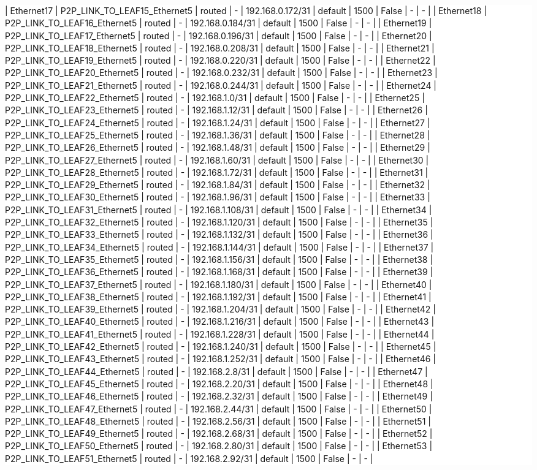 | Ethernet17 | P2P_LINK_TO_LEAF15_Ethernet5 | routed | - | 192.168.0.172/31 | default | 1500 | False | - | - |
| Ethernet18 | P2P_LINK_TO_LEAF16_Ethernet5 | routed | - | 192.168.0.184/31 | default | 1500 | False | - | - |
| Ethernet19 | P2P_LINK_TO_LEAF17_Ethernet5 | routed | - | 192.168.0.196/31 | default | 1500 | False | - | - |
| Ethernet20 | P2P_LINK_TO_LEAF18_Ethernet5 | routed | - | 192.168.0.208/31 | default | 1500 | False | - | - |
| Ethernet21 | P2P_LINK_TO_LEAF19_Ethernet5 | routed | - | 192.168.0.220/31 | default | 1500 | False | - | - |
| Ethernet22 | P2P_LINK_TO_LEAF20_Ethernet5 | routed | - | 192.168.0.232/31 | default | 1500 | False | - | - |
| Ethernet23 | P2P_LINK_TO_LEAF21_Ethernet5 | routed | - | 192.168.0.244/31 | default | 1500 | False | - | - |
| Ethernet24 | P2P_LINK_TO_LEAF22_Ethernet5 | routed | - | 192.168.1.0/31 | default | 1500 | False | - | - |
| Ethernet25 | P2P_LINK_TO_LEAF23_Ethernet5 | routed | - | 192.168.1.12/31 | default | 1500 | False | - | - |
| Ethernet26 | P2P_LINK_TO_LEAF24_Ethernet5 | routed | - | 192.168.1.24/31 | default | 1500 | False | - | - |
| Ethernet27 | P2P_LINK_TO_LEAF25_Ethernet5 | routed | - | 192.168.1.36/31 | default | 1500 | False | - | - |
| Ethernet28 | P2P_LINK_TO_LEAF26_Ethernet5 | routed | - | 192.168.1.48/31 | default | 1500 | False | - | - |
| Ethernet29 | P2P_LINK_TO_LEAF27_Ethernet5 | routed | - | 192.168.1.60/31 | default | 1500 | False | - | - |
| Ethernet30 | P2P_LINK_TO_LEAF28_Ethernet5 | routed | - | 192.168.1.72/31 | default | 1500 | False | - | - |
| Ethernet31 | P2P_LINK_TO_LEAF29_Ethernet5 | routed | - | 192.168.1.84/31 | default | 1500 | False | - | - |
| Ethernet32 | P2P_LINK_TO_LEAF30_Ethernet5 | routed | - | 192.168.1.96/31 | default | 1500 | False | - | - |
| Ethernet33 | P2P_LINK_TO_LEAF31_Ethernet5 | routed | - | 192.168.1.108/31 | default | 1500 | False | - | - |
| Ethernet34 | P2P_LINK_TO_LEAF32_Ethernet5 | routed | - | 192.168.1.120/31 | default | 1500 | False | - | - |
| Ethernet35 | P2P_LINK_TO_LEAF33_Ethernet5 | routed | - | 192.168.1.132/31 | default | 1500 | False | - | - |
| Ethernet36 | P2P_LINK_TO_LEAF34_Ethernet5 | routed | - | 192.168.1.144/31 | default | 1500 | False | - | - |
| Ethernet37 | P2P_LINK_TO_LEAF35_Ethernet5 | routed | - | 192.168.1.156/31 | default | 1500 | False | - | - |
| Ethernet38 | P2P_LINK_TO_LEAF36_Ethernet5 | routed | - | 192.168.1.168/31 | default | 1500 | False | - | - |
| Ethernet39 | P2P_LINK_TO_LEAF37_Ethernet5 | routed | - | 192.168.1.180/31 | default | 1500 | False | - | - |
| Ethernet40 | P2P_LINK_TO_LEAF38_Ethernet5 | routed | - | 192.168.1.192/31 | default | 1500 | False | - | - |
| Ethernet41 | P2P_LINK_TO_LEAF39_Ethernet5 | routed | - | 192.168.1.204/31 | default | 1500 | False | - | - |
| Ethernet42 | P2P_LINK_TO_LEAF40_Ethernet5 | routed | - | 192.168.1.216/31 | default | 1500 | False | - | - |
| Ethernet43 | P2P_LINK_TO_LEAF41_Ethernet5 | routed | - | 192.168.1.228/31 | default | 1500 | False | - | - |
| Ethernet44 | P2P_LINK_TO_LEAF42_Ethernet5 | routed | - | 192.168.1.240/31 | default | 1500 | False | - | - |
| Ethernet45 | P2P_LINK_TO_LEAF43_Ethernet5 | routed | - | 192.168.1.252/31 | default | 1500 | False | - | - |
| Ethernet46 | P2P_LINK_TO_LEAF44_Ethernet5 | routed | - | 192.168.2.8/31 | default | 1500 | False | - | - |
| Ethernet47 | P2P_LINK_TO_LEAF45_Ethernet5 | routed | - | 192.168.2.20/31 | default | 1500 | False | - | - |
| Ethernet48 | P2P_LINK_TO_LEAF46_Ethernet5 | routed | - | 192.168.2.32/31 | default | 1500 | False | - | - |
| Ethernet49 | P2P_LINK_TO_LEAF47_Ethernet5 | routed | - | 192.168.2.44/31 | default | 1500 | False | - | - |
| Ethernet50 | P2P_LINK_TO_LEAF48_Ethernet5 | routed | - | 192.168.2.56/31 | default | 1500 | False | - | - |
| Ethernet51 | P2P_LINK_TO_LEAF49_Ethernet5 | routed | - | 192.168.2.68/31 | default | 1500 | False | - | - |
| Ethernet52 | P2P_LINK_TO_LEAF50_Ethernet5 | routed | - | 192.168.2.80/31 | default | 1500 | False | - | - |
| Ethernet53 | P2P_LINK_TO_LEAF51_Ethernet5 | routed | - | 192.168.2.92/31 | default | 1500 | False | - | - |